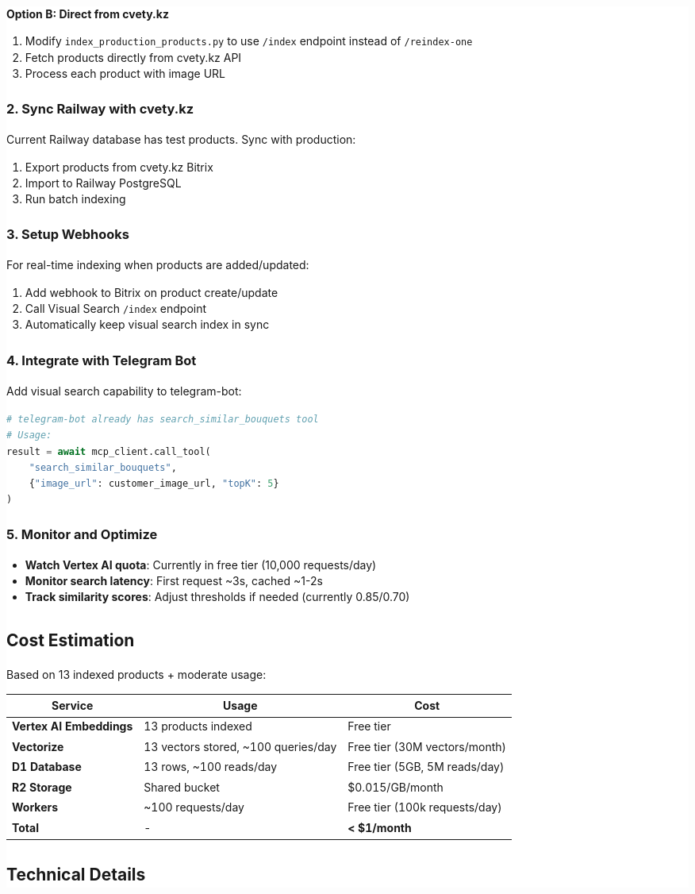 **Option B: Direct from cvety.kz**
1. Modify `index_production_products.py` to use `/index` endpoint instead of `/reindex-one`
2. Fetch products directly from cvety.kz API
3. Process each product with image URL

### 2. Sync Railway with cvety.kz
Current Railway database has test products. Sync with production:
1. Export products from cvety.kz Bitrix
2. Import to Railway PostgreSQL
3. Run batch indexing

### 3. Setup Webhooks
For real-time indexing when products are added/updated:
1. Add webhook to Bitrix on product create/update
2. Call Visual Search `/index` endpoint
3. Automatically keep visual search index in sync

### 4. Integrate with Telegram Bot
Add visual search capability to telegram-bot:
```python
# telegram-bot already has search_similar_bouquets tool
# Usage:
result = await mcp_client.call_tool(
    "search_similar_bouquets",
    {"image_url": customer_image_url, "topK": 5}
)
```

### 5. Monitor and Optimize
- **Watch Vertex AI quota**: Currently in free tier (10,000 requests/day)
- **Monitor search latency**: First request ~3s, cached ~1-2s
- **Track similarity scores**: Adjust thresholds if needed (currently 0.85/0.70)

## Cost Estimation

Based on 13 indexed products + moderate usage:

| Service | Usage | Cost |
|---------|-------|------|
| **Vertex AI Embeddings** | 13 products indexed | Free tier |
| **Vectorize** | 13 vectors stored, ~100 queries/day | Free tier (30M vectors/month) |
| **D1 Database** | 13 rows, ~100 reads/day | Free tier (5GB, 5M reads/day) |
| **R2 Storage** | Shared bucket | $0.015/GB/month |
| **Workers** | ~100 requests/day | Free tier (100k requests/day) |
| **Total** | - | **< $1/month** |

## Technical Details
